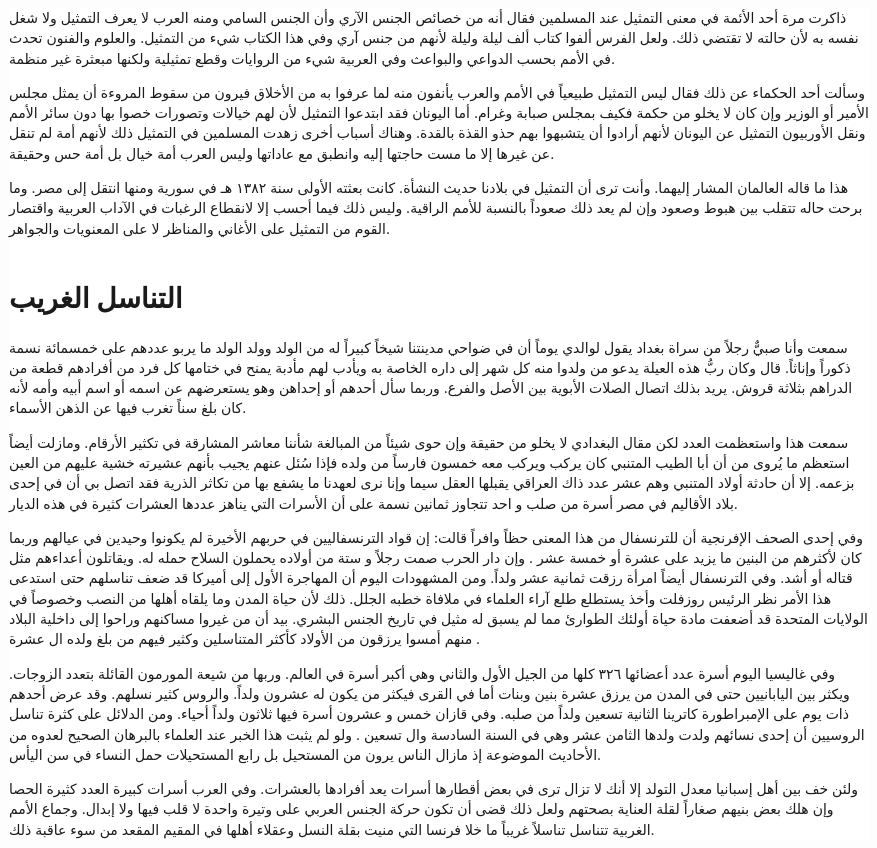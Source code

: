  ذاكرت مرة  أحد  الأئمة في معنى التمثيل عند المسلمين فقال أنه من خصائص الجنس الآري وأن الجنس السامي ومنه العرب لا يعرف التمثيل ولا شغل نفسه به لأن حالته لا تقتضي ذلك. ولعل الفرس ألفوا كتاب   ألف  ليلة وليلة لأنهم من جنس آري وفي هذا الكتاب شيء من التمثيل. والعلوم والفنون تحدث في الأمم بحسب الدواعي والبواعث وفي العربية شيء من الروايات وقطع تمثيلية ولكنها مبعثرة غير منظمة. 

 وسألت  أحد  الحكماء عن ذلك فقال ليس التمثيل طبيعياً في الأمم والعرب يأنفون منه لما عرفوا به من الأخلاق فيرون من سقوط المروءة أن يمثل مجلس الأمير أو الوزير وإن كان لا يخلو من حكمة فكيف بمجلس صبابة وغرام. أما اليونان فقد ابتدعوا التمثيل لأن لهم خيالات وتصورات خصوا بها دون سائر الأمم ونقل الأوربيون التمثيل عن اليونان لأنهم أرادوا أن يتشبهوا بهم حذو القذة بالقدة. وهناك أسباب أخرى زهدت المسلمين في التمثيل   ذلك لأنهم أمة لم تنقل عن غيرها إلا ما مست حاجتها إليه وانطبق مع عاداتها وليس العرب أمة خيال بل أمة حس وحقيقة. 

 هذا ما قاله العالمان المشار إليهما. وأنت ترى أن التمثيل في بلادنا حديث النشأة. كانت بعثته الأولى سنة  ١٣٨٢  هـ في سورية ومنها انتقل إلى مصر. وما برحت حاله تتقلب بين هبوط وصعود وإن لم يعد ذلك صعوداً بالنسبة للأمم الراقية. وليس ذلك فيما أحسب إلا لانقطاع الرغبات في الآداب العربية واقتصار القوم من التمثيل على الأغاني والمناظر لا على المعنويات والجواهر. 
  

#  التناسل الغريب 


 سمعت وأنا صبيٌّ رجلاً من سراة بغداد يقول لوالدي يوماً أن في ضواحي مدينتنا شيخاً كبيراً له من الولد وولد الولد ما يربو عددهم على  خمسمائة  نسمة ذكوراً وإناثاً. قال وكان ربُّ هذه العيلة يدعو من ولدوا منه كل شهر إلى داره الخاصة به ويأدب لهم مأدبة يمنح في ختامها كل فرد من أفرادهم قطعة من الدراهم بثلاثة قروش. يريد بذلك اتصال الصلات الأبوية بين الأصل والفرع. وربما سأل أحدهم أو إحداهن وهو يستعرضهم عن اسمه أو اسم أبيه وأمه لأنه كان بلغ سناً تغرب فيها عن الذهن الأسماء. 

 سمعت هذا واستعظمت العدد لكن مقال البغدادي لا يخلو من حقيقة وإن حوى شيئاً من المبالغة شأننا معاشر المشارقة في تكثير الأرقام. ومازلت أيضاً استعظم ما يُروى من أن أبا الطيب المتنبي كان يركب ويركب معه  خمسون  فارساً من ولده فإذا سُئل عنهم يجيب بأنهم عشيرته خشية عليهم من العين بزعمه. إلا أن حادثة أولاد المتنبي وهم  عشر  عدد ذاك العراقي يقبلها العقل سيما وإنا نرى لعهدنا ما يشفع بها من تكاثر الذرية فقد اتصل بي أن في  إحدى  بلاد الأقاليم في مصر أسرة من صلب و  احد  تتجاوز  ثمانين  نسمة على أن الأسرات التي يناهز عددها العشرات كثيرة في هذه الديار. 

 وفي  إحدى  الصحف الإفرنجية أن للترنسفال من هذا المعنى حظاً وافراً قالت: إن قواد الترنسفاليين في حربهم الأخيرة لم يكونوا وحيدين في عيالهم وربما كان لأكثرهم من البنين ما يزيد على  عشرة  أو  خمسة  عشر  . وإن   دار الحرب صمت رجلاً و  ستة  من أولاده يحملون السلاح حمله له. ويقاتلون أعداءهم مثل قتاله أو أشد. وفي الترنسفال أيضاً امرأة رزقت  ثمانية  عشر  ولداً. ومن المشهودات اليوم أن المهاجرة الأول إلى أميركا قد ضعف تناسلهم حتى استدعى هذا الأمر نظر الرئيس روزفلت وأخذ يستطلع طلع آراء العلماء في ملافاة خطبه الجلل. ذلك لأن حياة المدن وما يلقاه أهلها من النصب وخصوصاً في الولايات المتحدة قد أضعفت مادة حياة أولئك الطوارئ مما لم يسبق له مثيل في تاريخ الجنس البشري.   بيد أن من غيروا مساكنهم وراحوا إلى داخلية البلاد منهم أمسوا يرزقون من الأولاد كأكثر المتناسلين وكثير فيهم من بلغ ولده ال  عشرة  . 

 وفي غاليسيا اليوم أسرة عدد أعضائها  ٣٢٦  كلها من الجيل الأول والثاني وهي أكبر أسرة   في العالم. وربها من شيعة المورمون القائلة بتعدد الزوجات. ويكثر بين اليابانيين حتى في المدن من يرزق  عشرة  بنين وبنات أما في القرى فيكثر من يكون له  عشرون  ولداً. والروس كثير نسلهم. وقد عرض أحدهم ذات يوم على الإمبراطورة كاترينا الثانية  تسعين  ولداً من صلبه. وفي قازان  خمس  و  عشرون  أسرة فيها  ثلاثون  ولداً أحياء. ومن الدلائل على كثرة تناسل الروسيين أن  إحدى  نسائهم ولدت ولدها الثامن  عشر  وهي في السنة السادسة وال  تسعين  . ولو لم يثبت هذا الخبر عند العلماء بالبرهان الصحيح لعدوه من الأحاديث الموضوعة إذ مازال الناس يرون من المستحيل بل رابع المستحيلات حمل النساء في سن اليأس. 

 ولئن خف بين أهل إسبانيا معدل التولد إلا أنك لا تزال ترى في بعض أقطارها أسرات يعد أفرادها بالعشرات. وفي العرب أسرات كبيرة   العدد كثيرة الحصا وإن هلك بعض بنيهم صغاراً لقلة العناية بصحتهم ولعل ذلك قضى أن تكون حركة الجنس العربي على وتيرة واحدة لا قلب فيها ولا إبدال. وجماع الأمم الغربية تتناسل تناسلاً غريباً ما خلا فرنسا التي منيت بقلة النسل وعقلاء أهلها في المقيم المقعد من سوء عاقبة ذلك. 
 